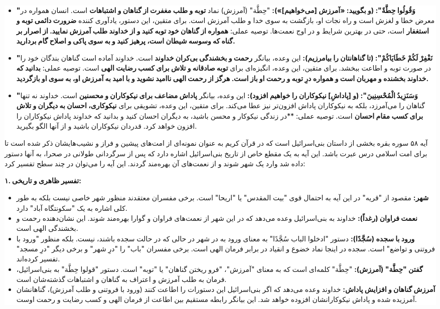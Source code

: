 -   **"وَقُولُوا حِطَّةٌ": (و بگویید: «آمرزش \[می‌خواهیم\]»):** "حِطَّة" (آمرزش)
    نماد **توبه و طلب مغفرت از گناهان و اشتباهات** است. انسان همواره در
    معرض خطا و لغزش است و راه نجات او، بازگشت به سوی خدا و طلب آمرزش
    است. برای متقین، این دستور، یادآوری کننده **ضرورت دائمی توبه و
    استغفار** است، حتی در بهترین شرایط و در اوج نعمت‌ها. توصیه عملی:
    **همواره از گناهان خود توبه کنید و از خداوند طلب آمرزش نمایید. از
    اصرار بر گناه که وسوسه شیطان است، پرهیز کنید و به سوی پاکی و اصلاح
    گام بردارید.**

-   **"نَغْفِرْ لَكُمْ خَطَايَاكُمْ": (تا گناهانتان را بیامرزیم):** این وعده، بیانگر
    **رحمت و بخشندگی بی‌کران خداوند** است. خداوند آماده است گناهان بندگان
    خود را در صورت توبه و اطاعت ببخشد. برای متقین، این وعده، انگیزه‌ای
    برای **توبه صادقانه و تلاش برای کسب رضایت الهی** است. توصیه عملی:
    **بدانید که خداوند بخشنده و مهربان است و همواره درِ توبه و رحمت او
    باز است. هرگز از رحمت الهی ناامید نشوید و با امید به آمرزش او، به
    سوی او بازگردید.**

-   **"وَسَنَزِيدُ الْمُحْسِنِينَ": (و \[پاداشِ\] نیکوکاران را خواهیم افزود):** این
    وعده، بیانگر **پاداش مضاعف برای نیکوکاران و محسنین** است. خداوند نه
    تنها گناهان را می‌آمرزد، بلکه به نیکوکاران پاداش افزون‌تر نیز عطا
    می‌کند. برای متقین، این وعده، تشویقی برای **نیکوکاری، احسان به دیگران
    و تلاش برای کسب مقام احسان** است. توصیه عملی: **در زندگی نیکوکار و
    محسن باشید، به دیگران احسان کنید و بدانید که خداوند پاداش نیکوکاران
    را افزون خواهد کرد. قدردان نیکوکاران باشید و از آنها الگو بگیرید.


آیه ۵۸ سوره بقره بخشی از داستان بنی‌اسرائیل است که در قرآن کریم به عنوان
نمونه‌ای از امت‌های پیشین و فراز و نشیب‌هایشان ذکر شده است تا برای امت
اسلامی درس عبرت باشد. این آیه به یک مقطع خاص از تاریخ بنی‌اسرائیل اشاره
دارد که پس از سرگردانی طولانی در صحرا، به آنها دستور داده شد وارد یک شهر
شوند و از نعمت‌های آن بهره‌مند گردند. این آیه را می‌توان در چند سطح تفسیر
کرد:

**۱. تفسیر ظاهری و تاریخی:**

-   **شهر:** مقصود از "قریه" در این آیه به احتمال قوی "بیت المقدس" یا
    "اریحا" است. برخی مفسران معتقدند منظور شهر خاصی نیست بلکه به طور کلی
    اشاره به یک "سکونتگاه آباد" دارد.
-   **نعمت فراوان (رغداً):** خداوند به بنی‌اسرائیل وعده می‌دهد که در این
    شهر از نعمت‌های فراوان و گوارا بهره‌مند شوند. این نشان‌دهنده رحمت و
    بخشندگی الهی است.
-   **ورود با سجده (سُجَّدًا):** دستور "ادخلوا الباب سُجَّدًا" به معنای ورود به
    در شهر در حالی که در حالت سجده باشند، نیست. بلکه منظور "ورود با
    فروتنی و تواضع" است. سجده در اینجا نماد خضوع و انقیاد در برابر فرمان
    الهی است. برخی مفسران "باب" را "درِ شهر" و برخی دیگر "درِ مسجد" تفسیر
    کرده‌اند.
-   **گفتن "حِطَّة" (آمرزش):** "حِطَّة" کلمه‌ای است که به معنای "آمرزش"، "فرو
    ریختن گناهان" یا "توبه" است. دستور "قولوا حِطَّة" به بنی‌اسرائیل، فرمان
    به طلب آمرزش و اعتراف به گناهان و اشتباهات گذشته‌شان است.
-   **آمرزش گناهان و افزایش پاداش:** خداوند وعده می‌دهد که اگر بنی‌اسرائیل
    این دستورات را اطاعت کنند (ورود با فروتنی و طلب آمرزش)، گناهانشان
    آمرزیده شده و پاداش نیکوکارانشان افزوده خواهد شد. این بیانگر رابطه
    مستقیم بین اطاعت از فرمان الهی و کسب رضایت و رحمت اوست.
